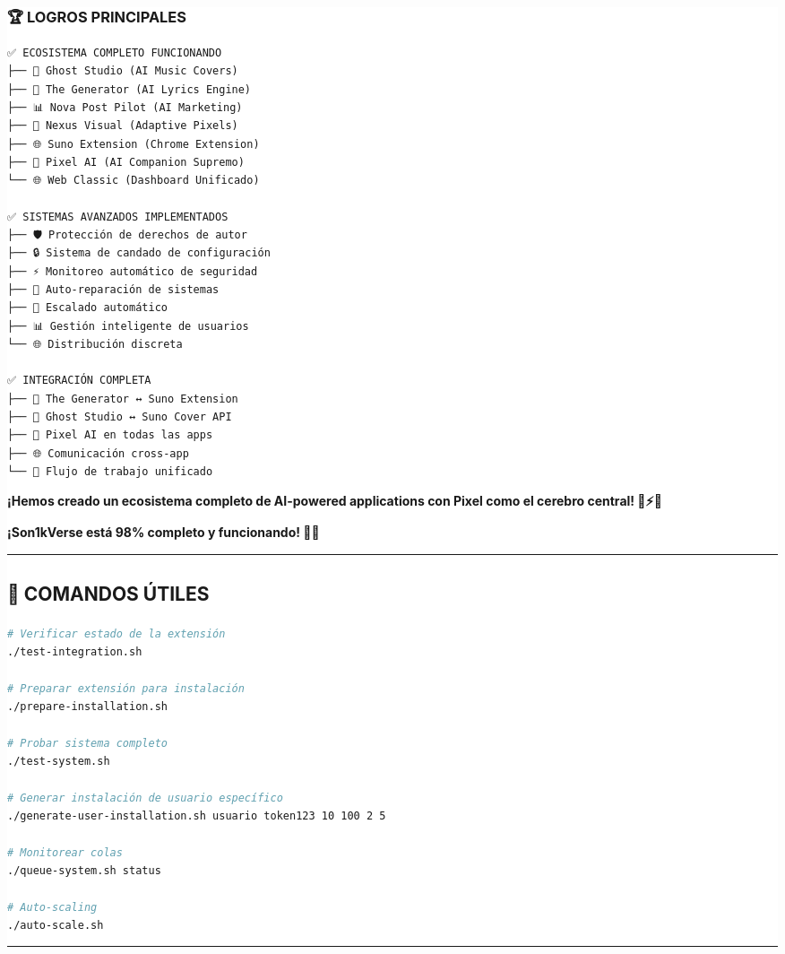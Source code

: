 ### **🏆 LOGROS PRINCIPALES**

```
✅ ECOSISTEMA COMPLETO FUNCIONANDO
├── 🎵 Ghost Studio (AI Music Covers)
├── 📝 The Generator (AI Lyrics Engine)  
├── 📊 Nova Post Pilot (AI Marketing)
├── 🎨 Nexus Visual (Adaptive Pixels)
├── 🌐 Suno Extension (Chrome Extension)
├── 🤖 Pixel AI (AI Companion Supremo)
└── 🌐 Web Classic (Dashboard Unificado)

✅ SISTEMAS AVANZADOS IMPLEMENTADOS
├── 🛡️ Protección de derechos de autor
├── 🔒 Sistema de candado de configuración
├── ⚡ Monitoreo automático de seguridad
├── 🔧 Auto-reparación de sistemas
├── 🚀 Escalado automático
├── 📊 Gestión inteligente de usuarios
└── 🌐 Distribución discreta

✅ INTEGRACIÓN COMPLETA
├── 🔗 The Generator ↔ Suno Extension
├── 🎤 Ghost Studio ↔ Suno Cover API
├── 🤖 Pixel AI en todas las apps
├── 🌐 Comunicación cross-app
└── 🎯 Flujo de trabajo unificado
```

**¡Hemos creado un ecosistema completo de AI-powered applications con Pixel como el cerebro central! 🤖⚡🎉**

**¡Son1kVerse está 98% completo y funcionando! 🚀✨**

---

## 🔧 **COMANDOS ÚTILES**

```bash
# Verificar estado de la extensión
./test-integration.sh

# Preparar extensión para instalación
./prepare-installation.sh

# Probar sistema completo
./test-system.sh

# Generar instalación de usuario específico
./generate-user-installation.sh usuario token123 10 100 2 5

# Monitorear colas
./queue-system.sh status

# Auto-scaling
./auto-scale.sh
```

---